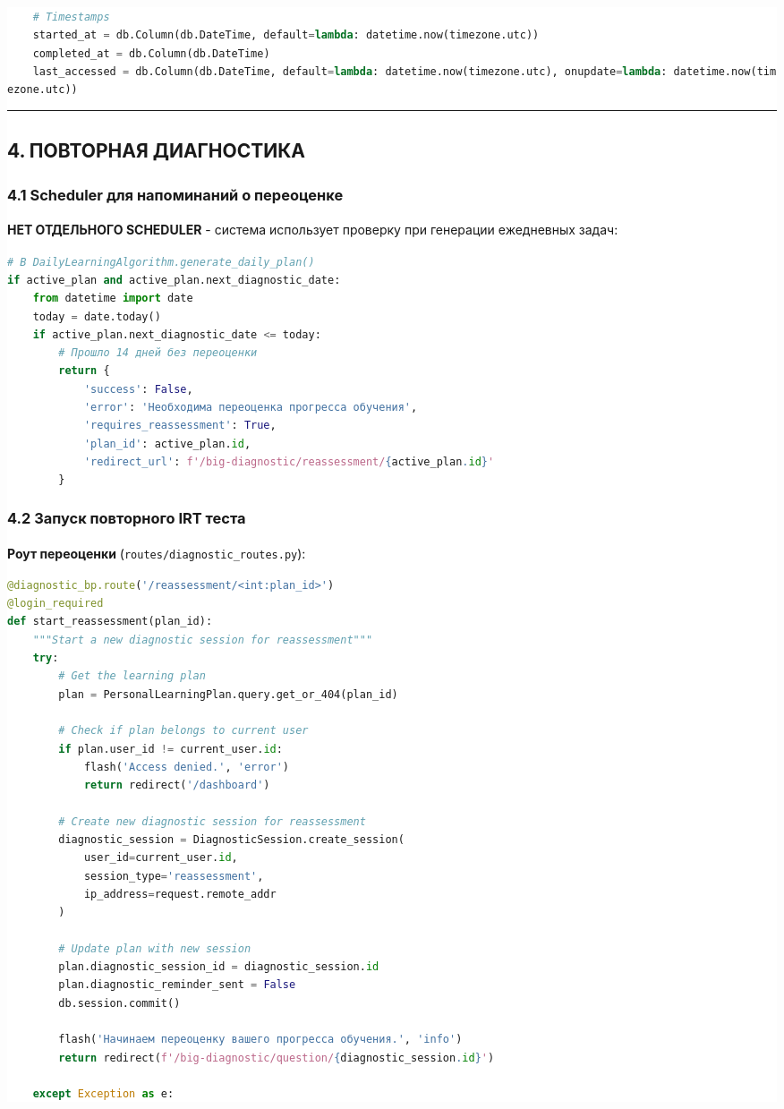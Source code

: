 ```python
    # Timestamps
    started_at = db.Column(db.DateTime, default=lambda: datetime.now(timezone.utc))
    completed_at = db.Column(db.DateTime)
    last_accessed = db.Column(db.DateTime, default=lambda: datetime.now(timezone.utc), onupdate=lambda: datetime.now(timezone.utc))
```

---

## 4. ПОВТОРНАЯ ДИАГНОСТИКА

### 4.1 Scheduler для напоминаний о переоценке

**НЕТ ОТДЕЛЬНОГО SCHEDULER** - система использует проверку при генерации ежедневных задач:

```python
# В DailyLearningAlgorithm.generate_daily_plan()
if active_plan and active_plan.next_diagnostic_date:
    from datetime import date
    today = date.today()
    if active_plan.next_diagnostic_date <= today:
        # Прошло 14 дней без переоценки
        return {
            'success': False,
            'error': 'Необходима переоценка прогресса обучения',
            'requires_reassessment': True,
            'plan_id': active_plan.id,
            'redirect_url': f'/big-diagnostic/reassessment/{active_plan.id}'
        }
```

### 4.2 Запуск повторного IRT теста

**Роут переоценки** (`routes/diagnostic_routes.py`):
```python
@diagnostic_bp.route('/reassessment/<int:plan_id>')
@login_required
def start_reassessment(plan_id):
    """Start a new diagnostic session for reassessment"""
    try:
        # Get the learning plan
        plan = PersonalLearningPlan.query.get_or_404(plan_id)
        
        # Check if plan belongs to current user
        if plan.user_id != current_user.id:
            flash('Access denied.', 'error')
            return redirect('/dashboard')
        
        # Create new diagnostic session for reassessment
        diagnostic_session = DiagnosticSession.create_session(
            user_id=current_user.id,
            session_type='reassessment',
            ip_address=request.remote_addr
        )
        
        # Update plan with new session
        plan.diagnostic_session_id = diagnostic_session.id
        plan.diagnostic_reminder_sent = False
        db.session.commit()
        
        flash('Начинаем переоценку вашего прогресса обучения.', 'info')
        return redirect(f'/big-diagnostic/question/{diagnostic_session.id}')
        
    except Exception as e:
```